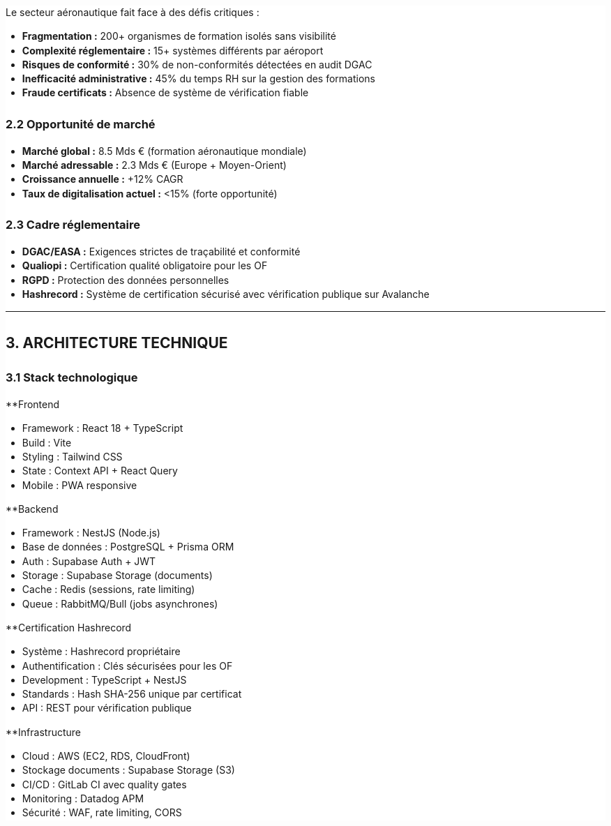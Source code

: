 Le secteur aéronautique fait face à des défis critiques :

- **Fragmentation :** 200+ organismes de formation isolés sans visibilité
- **Complexité réglementaire :** 15+ systèmes différents par aéroport
- **Risques de conformité :** 30% de non-conformités détectées en audit DGAC
- **Inefficacité administrative :** 45% du temps RH sur la gestion des formations
- **Fraude certificats :** Absence de système de vérification fiable

### 2.2 Opportunité de marché

- **Marché global :** 8.5 Mds € (formation aéronautique mondiale)
- **Marché adressable :** 2.3 Mds € (Europe + Moyen-Orient)
- **Croissance annuelle :** +12% CAGR
- **Taux de digitalisation actuel :** <15% (forte opportunité)

### 2.3 Cadre réglementaire

- **DGAC/EASA :** Exigences strictes de traçabilité et conformité
- **Qualiopi :** Certification qualité obligatoire pour les OF
- **RGPD :** Protection des données personnelles
- **Hashrecord :** Système de certification sécurisé avec vérification publique sur Avalanche

---

## 3. ARCHITECTURE TECHNIQUE

### 3.1 Stack technologique

**Frontend
- Framework : React 18 + TypeScript
- Build : Vite
- Styling : Tailwind CSS
- State : Context API + React Query
- Mobile : PWA responsive

**Backend
- Framework : NestJS (Node.js)
- Base de données : PostgreSQL + Prisma ORM
- Auth : Supabase Auth + JWT
- Storage : Supabase Storage (documents)
- Cache : Redis (sessions, rate limiting)
- Queue : RabbitMQ/Bull (jobs asynchrones)

**Certification Hashrecord
- Système : Hashrecord propriétaire
- Authentification : Clés sécurisées pour les OF
- Development : TypeScript + NestJS
- Standards : Hash SHA-256 unique par certificat
- API : REST pour vérification publique

**Infrastructure
- Cloud : AWS (EC2, RDS, CloudFront)
- Stockage documents : Supabase Storage (S3)
- CI/CD : GitLab CI avec quality gates
- Monitoring : Datadog APM
- Sécurité : WAF, rate limiting, CORS
